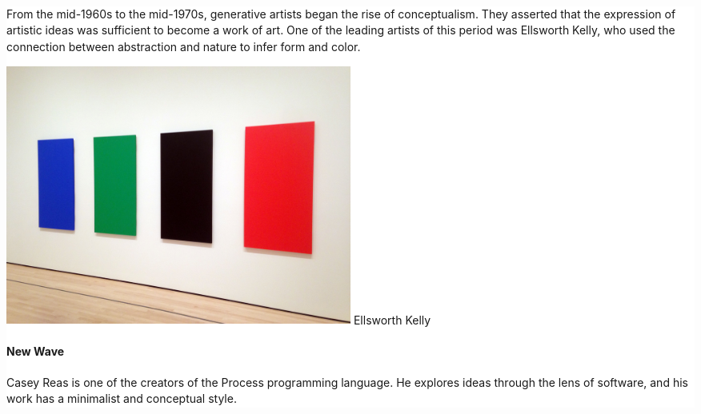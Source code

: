 From the mid-1960s to the mid-1970s, generative artists began the rise of conceptualism. They asserted that the expression of artistic ideas was sufficient to become a work of art. One of the leading artists of this period was Ellsworth Kelly, who used the connection between abstraction and nature to infer form and color.<br>

<img src="https://github.com/GarveyMak123/Slave-to-the-Algorithm/blob/master/week%203/ellsworth-kelly.jpg" width="50%" height="50%"> Ellsworth Kelly

#### New Wave

Casey Reas is one of the creators of the Process programming language. He explores ideas through the lens of software, and his work has a minimalist and conceptual style.<br>
